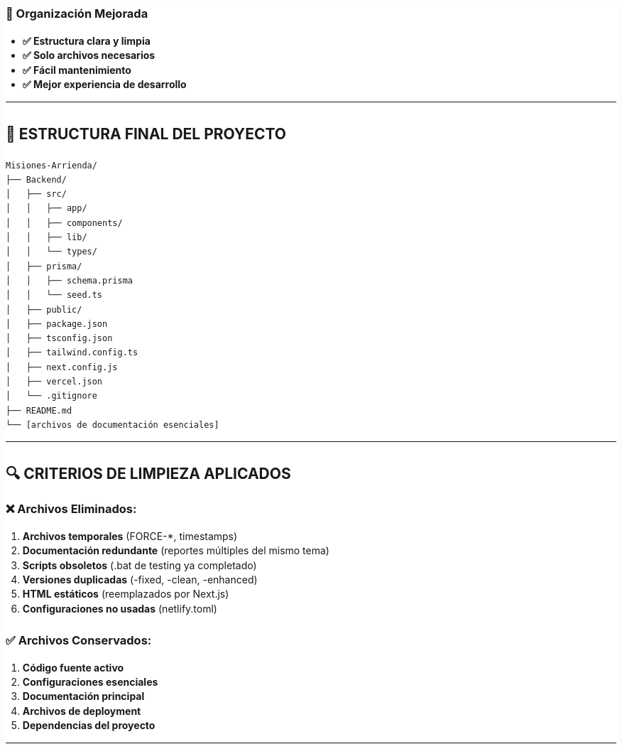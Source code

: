 ### 🧹 Organización Mejorada
- **✅ Estructura clara y limpia**
- **✅ Solo archivos necesarios**
- **✅ Fácil mantenimiento**
- **✅ Mejor experiencia de desarrollo**

---

## 📁 ESTRUCTURA FINAL DEL PROYECTO

```
Misiones-Arrienda/
├── Backend/
│   ├── src/
│   │   ├── app/
│   │   ├── components/
│   │   ├── lib/
│   │   └── types/
│   ├── prisma/
│   │   ├── schema.prisma
│   │   └── seed.ts
│   ├── public/
│   ├── package.json
│   ├── tsconfig.json
│   ├── tailwind.config.ts
│   ├── next.config.js
│   ├── vercel.json
│   └── .gitignore
├── README.md
└── [archivos de documentación esenciales]
```

---

## 🔍 CRITERIOS DE LIMPIEZA APLICADOS

### ❌ Archivos Eliminados:
1. **Archivos temporales** (FORCE-*, timestamps)
2. **Documentación redundante** (reportes múltiples del mismo tema)
3. **Scripts obsoletos** (.bat de testing ya completado)
4. **Versiones duplicadas** (-fixed, -clean, -enhanced)
5. **HTML estáticos** (reemplazados por Next.js)
6. **Configuraciones no usadas** (netlify.toml)

### ✅ Archivos Conservados:
1. **Código fuente activo**
2. **Configuraciones esenciales**
3. **Documentación principal**
4. **Archivos de deployment**
5. **Dependencias del proyecto**

---